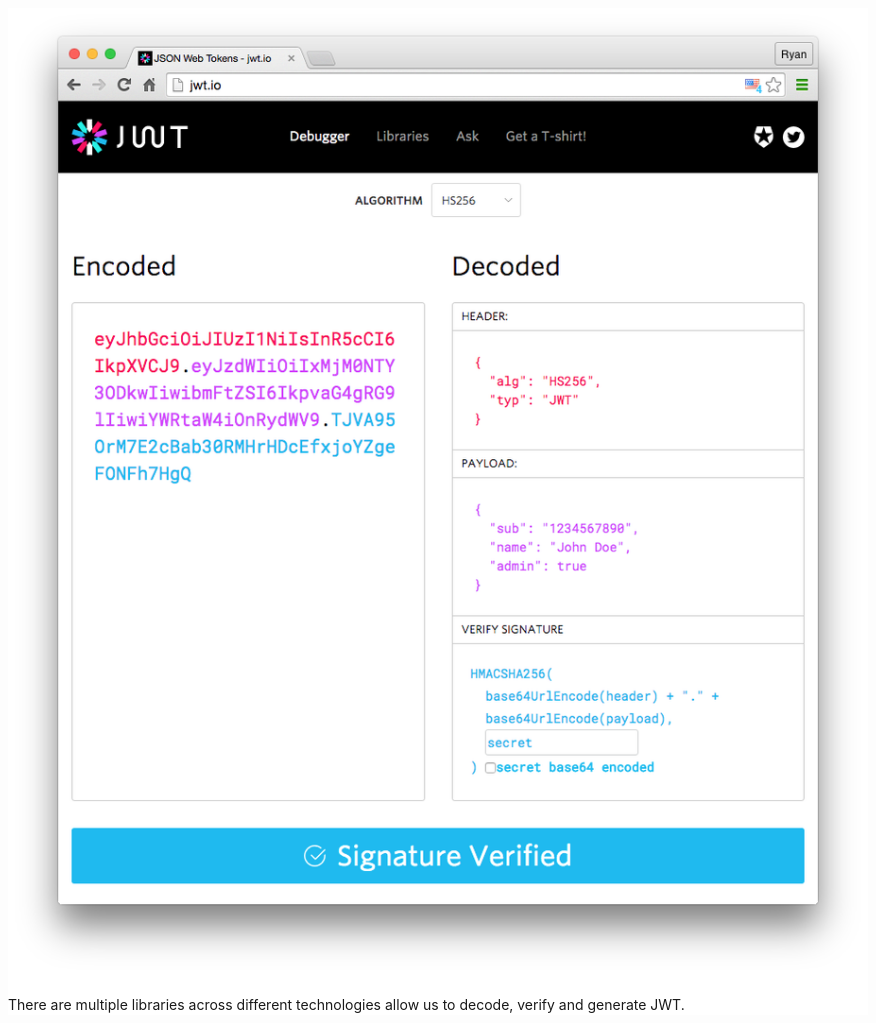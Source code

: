 ![](/images/posts/20180303-jwt-2.png)

There are multiple libraries across different technologies allow us to decode, verify and generate JWT.
